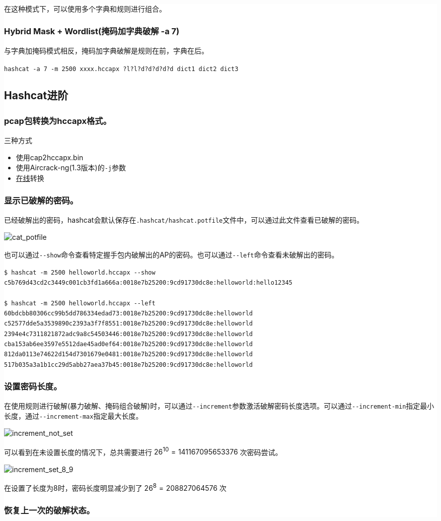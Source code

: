 在这种模式下，可以使用多个字典和规则进行组合。

### Hybrid Mask + Wordlist(掩码加字典破解 -a 7)

与字典加掩码模式相反，掩码加字典破解是规则在前，字典在后。

```shell
hashcat -a 7 -m 2500 xxxx.hccapx ?l?l?d?d?d?d?d dict1 dict2 dict3
```

## Hashcat进阶

### pcap包转换为hccapx格式。

三种方式

- 使用cap2hccapx.bin
- 使用Aircrack-ng(1.3版本)的`-j`参数
- [在线](https://hashcat.net/cap2hccapx/)转换

### 显示已破解的密码。

已经破解出的密码，hashcat会默认保存在`.hashcat/hashcat.potfile`文件中，可以通过此文件查看已破解的密码。

![cat_potfile](/Image/Python/Python杀不死的子进程/cat_potfile.jpg)

也可以通过`--show`命令查看特定握手包内破解出的AP的密码。也可以通过`--left`命令查看未破解出的密码。

```shell
$ hashcat -m 2500 helloworld.hccapx --show
c5b769d43cd2c3449c001cb3fd1a666a:0018e7b25200:9cd91730dc8e:helloworld:hello12345

$ hashcat -m 2500 helloworld.hccapx --left
60bdcbb80306cc99b5dd786334edad73:0018e7b25200:9cd91730dc8e:helloworld
c52577dde5a3539890c2393a3f7f8551:0018e7b25200:9cd91730dc8e:helloworld
2394e4c7311821872adc9a8c54503446:0018e7b25200:9cd91730dc8e:helloworld
cba153ab6ee3597e5512dae45ad0ef64:0018e7b25200:9cd91730dc8e:helloworld
812da0113e74622d154d7301679e0481:0018e7b25200:9cd91730dc8e:helloworld
517b035a3a1b1cc29d5abb27aea37b45:0018e7b25200:9cd91730dc8e:helloworld
```

### 设置密码长度。

在使用规则进行破解(暴力破解、掩码组合破解)时，可以通过`--increment`参数激活破解密码长度选项。可以通过`--increment-min`指定最小长度，通过`--increment-max`指定最大长度。

![increment_not_set](/Image/Python/Python杀不死的子进程/increment_not_set.jpg)

可以看到在未设置长度的情况下，总共需要进行 $26^{10} = 141167095653376$ 次密码尝试。

![increment_set_8_9](/Image/Python/Python杀不死的子进程/increment_set_8_9.jpg)

在设置了长度为8时，密码长度明显减少到了 $26^8 = 208827064576$ 次

### 恢复上一次的破解状态。

